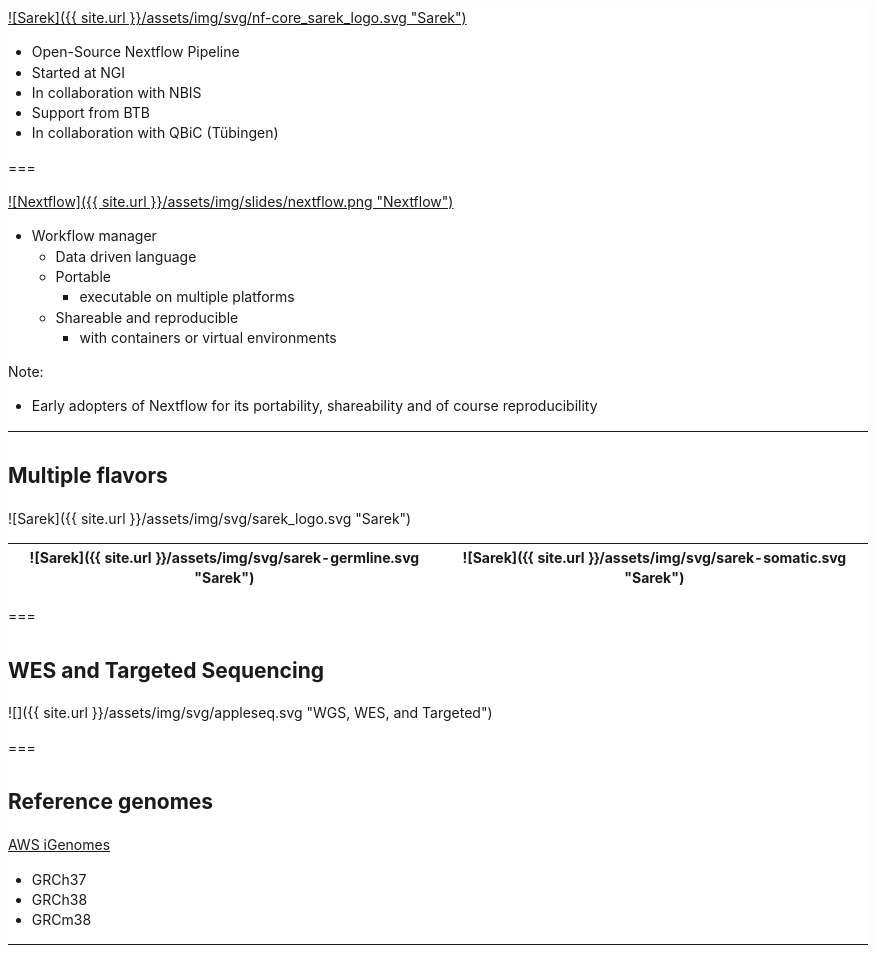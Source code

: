 
[![Sarek]({{ site.url }}/assets/img/svg/nf-core_sarek_logo.svg "Sarek")](https://nf-co.re/sarek) 

<div class="fragment fade-in" data-fragment-index="2">

* Open-Source Nextflow Pipeline
* Started at NGI
* In collaboration with NBIS
* Support from BTB
* In collaboration with QBiC (Tübingen)

</div>

===

[![Nextflow]({{ site.url }}/assets/img/slides/nextflow.png "Nextflow")](https://www.nextflow.io/) 

* Workflow manager
  * Data driven language
  * Portable
    * executable on multiple platforms
  * Shareable and reproducible
    * with containers or virtual environments

Note:

* Early adopters of Nextflow for its portability, shareability and of course reproducibility

---

## Multiple flavors

![Sarek]({{ site.url }}/assets/img/svg/sarek_logo.svg "Sarek") 

<div class="fragment fade-in" data-fragment-index="2">

![Sarek]({{ site.url }}/assets/img/svg/sarek-germline.svg "Sarek")  | ![Sarek]({{ site.url }}/assets/img/svg/sarek-somatic.svg "Sarek") 
:-:|:-:

</div>

===

## WES and Targeted Sequencing

![]({{ site.url }}/assets/img/svg/appleseq.svg "WGS, WES, and Targeted") 

===

## Reference genomes

[AWS iGenomes](https://registry.opendata.aws/aws-igenomes/)

* GRCh37
* GRCh38
* GRCm38

---